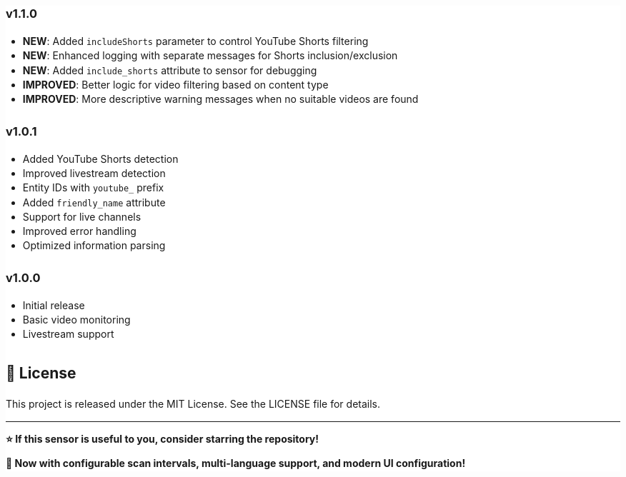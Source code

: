 ### v1.1.0

- **NEW**: Added `includeShorts` parameter to control YouTube Shorts filtering
- **NEW**: Enhanced logging with separate messages for Shorts inclusion/exclusion
- **NEW**: Added `include_shorts` attribute to sensor for debugging
- **IMPROVED**: Better logic for video filtering based on content type
- **IMPROVED**: More descriptive warning messages when no suitable videos are found

### v1.0.1

- Added YouTube Shorts detection
- Improved livestream detection
- Entity IDs with `youtube_` prefix
- Added `friendly_name` attribute
- Support for live channels
- Improved error handling
- Optimized information parsing

### v1.0.0

- Initial release
- Basic video monitoring
- Livestream support

## 📄 License

This project is released under the MIT License. See the LICENSE file for details.

---

**⭐ If this sensor is useful to you, consider starring the repository!**

**🎯 Now with configurable scan intervals, multi-language support, and modern UI configuration!**